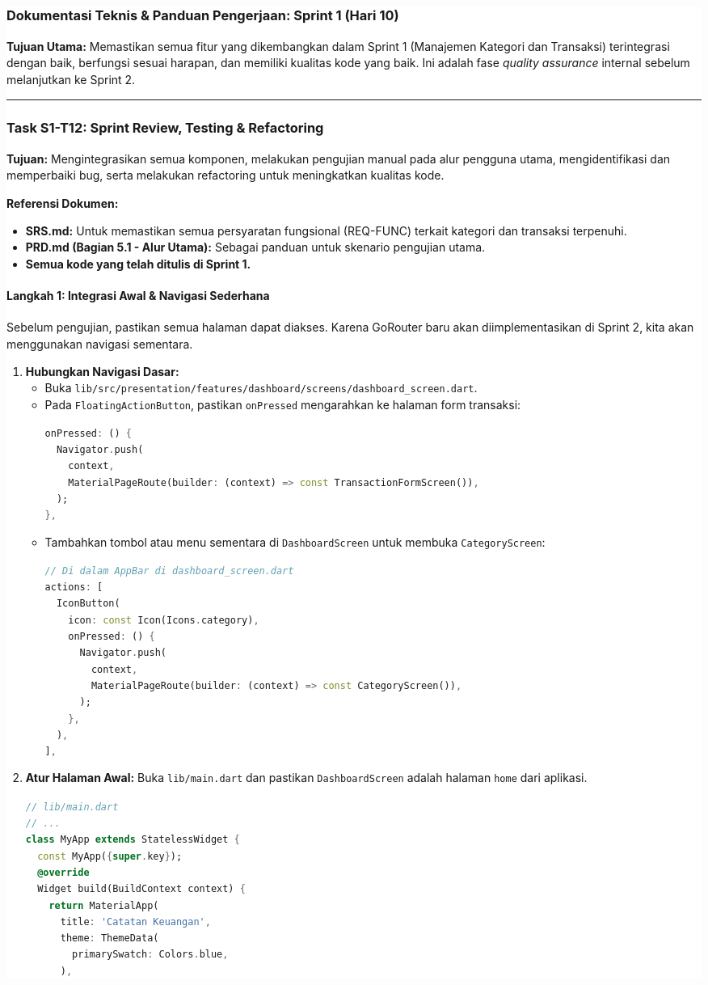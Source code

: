 ### **Dokumentasi Teknis & Panduan Pengerjaan: Sprint 1 (Hari 10)**

**Tujuan Utama:** Memastikan semua fitur yang dikembangkan dalam Sprint 1 (Manajemen Kategori dan Transaksi) terintegrasi dengan baik, berfungsi sesuai harapan, dan memiliki kualitas kode yang baik. Ini adalah fase *quality assurance* internal sebelum melanjutkan ke Sprint 2.

---

### **Task S1-T12: Sprint Review, Testing & Refactoring**

**Tujuan:** Mengintegrasikan semua komponen, melakukan pengujian manual pada alur pengguna utama, mengidentifikasi dan memperbaiki bug, serta melakukan refactoring untuk meningkatkan kualitas kode.

**Referensi Dokumen:**
*   **SRS.md:** Untuk memastikan semua persyaratan fungsional (REQ-FUNC) terkait kategori dan transaksi terpenuhi.
*   **PRD.md (Bagian 5.1 - Alur Utama):** Sebagai panduan untuk skenario pengujian utama.
*   **Semua kode yang telah ditulis di Sprint 1.**

#### **Langkah 1: Integrasi Awal & Navigasi Sederhana**

Sebelum pengujian, pastikan semua halaman dapat diakses. Karena GoRouter baru akan diimplementasikan di Sprint 2, kita akan menggunakan navigasi sementara.

1.  **Hubungkan Navigasi Dasar:**
    *   Buka `lib/src/presentation/features/dashboard/screens/dashboard_screen.dart`.
    *   Pada `FloatingActionButton`, pastikan `onPressed` mengarahkan ke halaman form transaksi:
        ```dart
        onPressed: () {
          Navigator.push(
            context,
            MaterialPageRoute(builder: (context) => const TransactionFormScreen()),
          );
        },
        ```
    *   Tambahkan tombol atau menu sementara di `DashboardScreen` untuk membuka `CategoryScreen`:
        ```dart
        // Di dalam AppBar di dashboard_screen.dart
        actions: [
          IconButton(
            icon: const Icon(Icons.category),
            onPressed: () {
              Navigator.push(
                context,
                MaterialPageRoute(builder: (context) => const CategoryScreen()),
              );
            },
          ),
        ],
        ```
2.  **Atur Halaman Awal:**
    Buka `lib/main.dart` dan pastikan `DashboardScreen` adalah halaman `home` dari aplikasi.
    ```dart
    // lib/main.dart
    // ...
    class MyApp extends StatelessWidget {
      const MyApp({super.key});
      @override
      Widget build(BuildContext context) {
        return MaterialApp(
          title: 'Catatan Keuangan',
          theme: ThemeData(
            primarySwatch: Colors.blue,
          ),